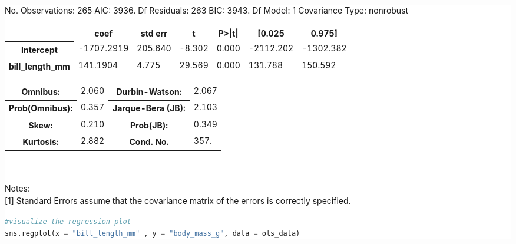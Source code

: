 <tr>
  <th>No. Observations:</th>      <td>   265</td>      <th>  AIC:               </th> <td>   3936.</td>
</tr>
<tr>
  <th>Df Residuals:</th>          <td>   263</td>      <th>  BIC:               </th> <td>   3943.</td>
</tr>
<tr>
  <th>Df Model:</th>              <td>     1</td>      <th>                     </th>     <td> </td>   
</tr>
<tr>
  <th>Covariance Type:</th>      <td>nonrobust</td>    <th>                     </th>     <td> </td>   
</tr>
</table>
<table class="simpletable">
<tr>
         <td></td>           <th>coef</th>     <th>std err</th>      <th>t</th>      <th>P>|t|</th>  <th>[0.025</th>    <th>0.975]</th>  
</tr>
<tr>
  <th>Intercept</th>      <td>-1707.2919</td> <td>  205.640</td> <td>   -8.302</td> <td> 0.000</td> <td>-2112.202</td> <td>-1302.382</td>
</tr>
<tr>
  <th>bill_length_mm</th> <td>  141.1904</td> <td>    4.775</td> <td>   29.569</td> <td> 0.000</td> <td>  131.788</td> <td>  150.592</td>
</tr>
</table>
<table class="simpletable">
<tr>
  <th>Omnibus:</th>       <td> 2.060</td> <th>  Durbin-Watson:     </th> <td>   2.067</td>
</tr>
<tr>
  <th>Prob(Omnibus):</th> <td> 0.357</td> <th>  Jarque-Bera (JB):  </th> <td>   2.103</td>
</tr>
<tr>
  <th>Skew:</th>          <td> 0.210</td> <th>  Prob(JB):          </th> <td>   0.349</td>
</tr>
<tr>
  <th>Kurtosis:</th>      <td> 2.882</td> <th>  Cond. No.          </th> <td>    357.</td>
</tr>
</table><br/><br/>Notes:<br/>[1] Standard Errors assume that the covariance matrix of the errors is correctly specified.




```python
#visualize the regression plot
sns.regplot(x = "bill_length_mm" , y = "body_mass_g", data = ols_data)
```

